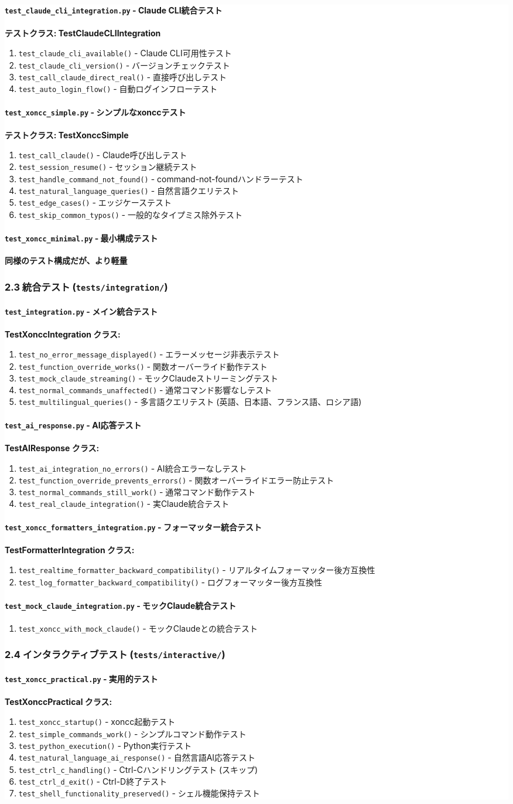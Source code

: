 #### `test_claude_cli_integration.py` - Claude CLI統合テスト
**テストクラス: TestClaudeCLIIntegration**
1. `test_claude_cli_available()` - Claude CLI可用性テスト
2. `test_claude_cli_version()` - バージョンチェックテスト
3. `test_call_claude_direct_real()` - 直接呼び出しテスト
4. `test_auto_login_flow()` - 自動ログインフローテスト

#### `test_xoncc_simple.py` - シンプルなxonccテスト
**テストクラス: TestXonccSimple**
1. `test_call_claude()` - Claude呼び出しテスト
2. `test_session_resume()` - セッション継続テスト
3. `test_handle_command_not_found()` - command-not-foundハンドラーテスト
4. `test_natural_language_queries()` - 自然言語クエリテスト
5. `test_edge_cases()` - エッジケーステスト
6. `test_skip_common_typos()` - 一般的なタイプミス除外テスト

#### `test_xoncc_minimal.py` - 最小構成テスト
**同様のテスト構成だが、より軽量**

### 2.3 統合テスト (`tests/integration/`)

#### `test_integration.py` - メイン統合テスト
**TestXonccIntegration クラス:**
1. `test_no_error_message_displayed()` - エラーメッセージ非表示テスト
2. `test_function_override_works()` - 関数オーバーライド動作テスト
3. `test_mock_claude_streaming()` - モックClaudeストリーミングテスト
4. `test_normal_commands_unaffected()` - 通常コマンド影響なしテスト
5. `test_multilingual_queries()` - 多言語クエリテスト (英語、日本語、フランス語、ロシア語)

#### `test_ai_response.py` - AI応答テスト
**TestAIResponse クラス:**
1. `test_ai_integration_no_errors()` - AI統合エラーなしテスト
2. `test_function_override_prevents_errors()` - 関数オーバーライドエラー防止テスト
3. `test_normal_commands_still_work()` - 通常コマンド動作テスト
4. `test_real_claude_integration()` - 実Claude統合テスト

#### `test_xoncc_formatters_integration.py` - フォーマッター統合テスト
**TestFormatterIntegration クラス:**
1. `test_realtime_formatter_backward_compatibility()` - リアルタイムフォーマッター後方互換性
2. `test_log_formatter_backward_compatibility()` - ログフォーマッター後方互換性

#### `test_mock_claude_integration.py` - モックClaude統合テスト
1. `test_xoncc_with_mock_claude()` - モックClaudeとの統合テスト

### 2.4 インタラクティブテスト (`tests/interactive/`)

#### `test_xoncc_practical.py` - 実用的テスト
**TestXonccPractical クラス:**
1. `test_xoncc_startup()` - xoncc起動テスト
2. `test_simple_commands_work()` - シンプルコマンド動作テスト
3. `test_python_execution()` - Python実行テスト
4. `test_natural_language_ai_response()` - 自然言語AI応答テスト
5. `test_ctrl_c_handling()` - Ctrl-Cハンドリングテスト (スキップ)
6. `test_ctrl_d_exit()` - Ctrl-D終了テスト
7. `test_shell_functionality_preserved()` - シェル機能保持テスト
